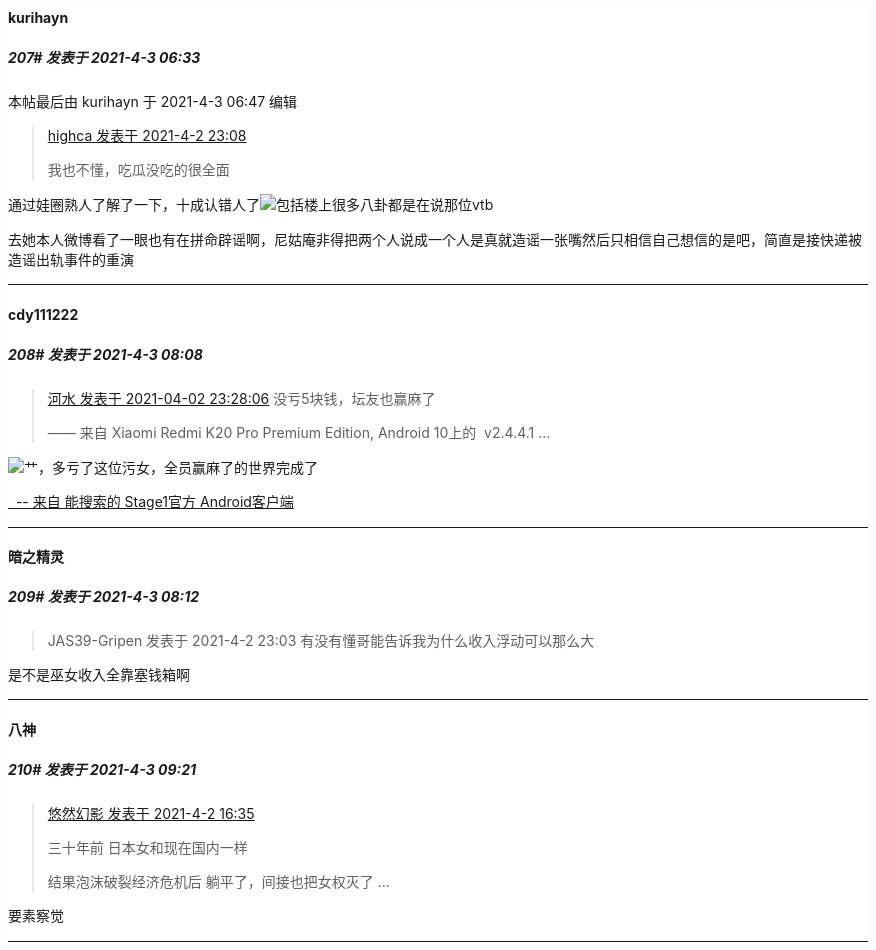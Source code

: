 ####  kurihayn  
##### 207#       发表于 2021-4-3 06:33


 本帖最后由 kurihayn 于 2021-4-3 06:47 编辑 
<blockquote><a href="httphttps://bbs.saraba1st.com/2b/forum.php?mod=redirect&amp;goto=findpost&amp;pid=50815882&amp;ptid=1996789" target="_blank">highca 发表于 2021-4-2 23:08</a>

我也不懂，吃瓜没吃的很全面</blockquote>
通过娃圈熟人了解了一下，十成认错人了<img src="https://static.saraba1st.com/image/smiley/face2017/068.png" referrerpolicy="no-referrer">包括楼上很多八卦都是在说那位vtb


去她本人微博看了一眼也有在拼命辟谣啊，尼姑庵非得把两个人说成一个人是真就造谣一张嘴然后只相信自己想信的是吧，简直是接快递被造谣出轨事件的重演


-----

####  cdy111222  
##### 208#       发表于 2021-4-3 08:08


<blockquote><a href="httphttps://bbs.saraba1st.com/2b/forum.php?mod=redirect&amp;goto=findpost&amp;pid=50816000&amp;ptid=1996789" target="_blank">河水 发表于 2021-04-02 23:28:06</a>
没亏5块钱，坛友也赢麻了

—— 来自 Xiaomi Redmi K20 Pro Premium Edition, Android 10上的  v2.4.4.1 ...</blockquote><img src="https://static.saraba1st.com/image/smiley/face2017/067.png" referrerpolicy="no-referrer">艹，多亏了这位污女，全员赢麻了的世界完成了

[  -- 来自 能搜索的 Stage1官方 Android客户端](https://www.coolapk.com/apk/140634)


-----

####  暗之精灵  
##### 209#       发表于 2021-4-3 08:12


<blockquote>JAS39-Gripen 发表于 2021-4-2 23:03
有没有懂哥能告诉我为什么收入浮动可以那么大</blockquote>
是不是巫女收入全靠塞钱箱啊


-----

####  八神  
##### 210#       发表于 2021-4-3 09:21


<blockquote><a href="httphttps://bbs.saraba1st.com/2b/forum.php?mod=redirect&amp;goto=findpost&amp;pid=50812228&amp;ptid=1996789" target="_blank">悠然幻影 发表于 2021-4-2 16:35</a>

三十年前 日本女和现在国内一样


结果泡沫破裂经济危机后 躺平了，间接也把女权灭了 ...</blockquote>
要素察觉




-----
